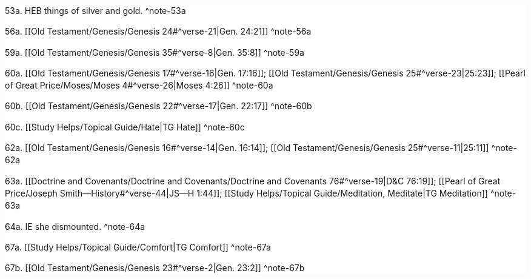 53a. HEB things of silver and gold. ^note-53a

56a. [[Old Testament/Genesis/Genesis 24#^verse-21|Gen. 24:21]] ^note-56a

59a. [[Old Testament/Genesis/Genesis 35#^verse-8|Gen. 35:8]] ^note-59a

60a. [[Old Testament/Genesis/Genesis 17#^verse-16|Gen. 17:16]]; [[Old Testament/Genesis/Genesis 25#^verse-23|25:23]]; [[Pearl of Great Price/Moses/Moses 4#^verse-26|Moses 4:26]] ^note-60a

60b. [[Old Testament/Genesis/Genesis 22#^verse-17|Gen. 22:17]] ^note-60b

60c. [[Study Helps/Topical Guide/Hate|TG Hate]] ^note-60c

62a. [[Old Testament/Genesis/Genesis 16#^verse-14|Gen. 16:14]]; [[Old Testament/Genesis/Genesis 25#^verse-11|25:11]] ^note-62a

63a. [[Doctrine and Covenants/Doctrine and Covenants/Doctrine and Covenants 76#^verse-19|D&C 76:19]]; [[Pearl of Great Price/Joseph Smith—History#^verse-44|JS—H 1:44]]; [[Study Helps/Topical Guide/Meditation, Meditate|TG Meditation]] ^note-63a

64a. IE she dismounted. ^note-64a

67a. [[Study Helps/Topical Guide/Comfort|TG Comfort]] ^note-67a

67b. [[Old Testament/Genesis/Genesis 23#^verse-2|Gen. 23:2]] ^note-67b